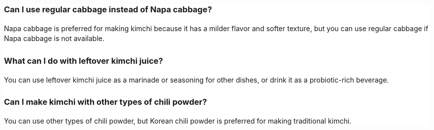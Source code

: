 <h3>Can I use regular cabbage instead of Napa cabbage?</h3>
<p>Napa cabbage is preferred for making kimchi because it has a milder flavor and softer texture, but you can use regular cabbage if Napa cabbage is not available.</p>

<h3>What can I do with leftover kimchi juice?</h3>
<p>You can use leftover kimchi juice as a marinade or seasoning for other dishes, or drink it as a probiotic-rich beverage.</p>

<h3>Can I make kimchi with other types of chili powder?</h3>
<p>You can use other types of chili powder, but Korean chili powder is preferred for making traditional kimchi.</p>

